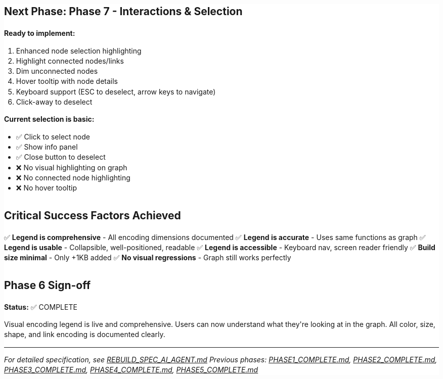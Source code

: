 ## Next Phase: Phase 7 - Interactions & Selection

**Ready to implement:**
1. Enhanced node selection highlighting
2. Highlight connected nodes/links
3. Dim unconnected nodes
4. Hover tooltip with node details
5. Keyboard support (ESC to deselect, arrow keys to navigate)
6. Click-away to deselect

**Current selection is basic:**
- ✅ Click to select node
- ✅ Show info panel
- ✅ Close button to deselect
- ❌ No visual highlighting on graph
- ❌ No connected node highlighting
- ❌ No hover tooltip

## Critical Success Factors Achieved

✅ **Legend is comprehensive** - All encoding dimensions documented
✅ **Legend is accurate** - Uses same functions as graph
✅ **Legend is usable** - Collapsible, well-positioned, readable
✅ **Legend is accessible** - Keyboard nav, screen reader friendly
✅ **Build size minimal** - Only +1KB added
✅ **No visual regressions** - Graph still works perfectly

## Phase 6 Sign-off

**Status:** ✅ COMPLETE

Visual encoding legend is live and comprehensive. Users can now understand what they're looking at in the graph. All color, size, shape, and link encoding is documented clearly.

---

*For detailed specification, see [REBUILD_SPEC_AI_AGENT.md](REBUILD_SPEC_AI_AGENT.md)*
*Previous phases: [PHASE1_COMPLETE.md](PHASE1_COMPLETE.md), [PHASE2_COMPLETE.md](PHASE2_COMPLETE.md), [PHASE3_COMPLETE.md](PHASE3_COMPLETE.md), [PHASE4_COMPLETE.md](PHASE4_COMPLETE.md), [PHASE5_COMPLETE.md](PHASE5_COMPLETE.md)*
